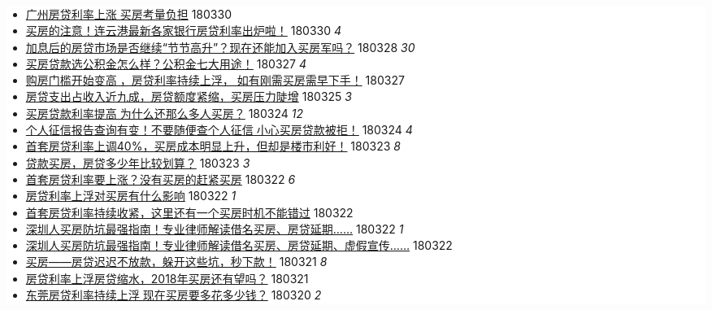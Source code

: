 - [广州房贷利率上涨 买房考量负担](http://jkwz.applinzi.com/ittc/7086183365147624465.html#%E5%B9%BF%E5%B7%9E%E6%88%BF%E8%B4%B7%E5%88%A9%E7%8E%87%E4%B8%8A%E6%B6%A8+%E4%B9%B0%E6%88%BF%E8%80%83%E9%87%8F%E8%B4%9F%E6%8B%85) 180330  
- [买房的注意！连云港最新各家银行房贷利率出炉啦！](http://jkwz.applinzi.com/ittc/7086170889303622672.html#%E4%B9%B0%E6%88%BF%E7%9A%84%E6%B3%A8%E6%84%8F%EF%BC%81%E8%BF%9E%E4%BA%91%E6%B8%AF%E6%9C%80%E6%96%B0%E5%90%84%E5%AE%B6%E9%93%B6%E8%A1%8C%E6%88%BF%E8%B4%B7%E5%88%A9%E7%8E%87%E5%87%BA%E7%82%89%E5%95%A6%EF%BC%81) 180330 *4* 
- [加息后的房贷市场是否继续“节节高升”？现在还能加入买房军吗？](http://jkwz.applinzi.com/ittc/7085159626985440266.html#%E5%8A%A0%E6%81%AF%E5%90%8E%E7%9A%84%E6%88%BF%E8%B4%B7%E5%B8%82%E5%9C%BA%E6%98%AF%E5%90%A6%E7%BB%A7%E7%BB%AD%E2%80%9C%E8%8A%82%E8%8A%82%E9%AB%98%E5%8D%87%E2%80%9D%EF%BC%9F%E7%8E%B0%E5%9C%A8%E8%BF%98%E8%83%BD%E5%8A%A0%E5%85%A5%E4%B9%B0%E6%88%BF%E5%86%9B%E5%90%97%EF%BC%9F) 180328 *30* 
- [买房贷款选公积金怎么样？公积金七大用途！](http://jkwz.applinzi.com/ittc/7085165593286411280.html#%E4%B9%B0%E6%88%BF%E8%B4%B7%E6%AC%BE%E9%80%89%E5%85%AC%E7%A7%AF%E9%87%91%E6%80%8E%E4%B9%88%E6%A0%B7%EF%BC%9F%E5%85%AC%E7%A7%AF%E9%87%91%E4%B8%83%E5%A4%A7%E7%94%A8%E9%80%94%EF%BC%81) 180327 *4* 
- [购房门槛开始变高 ，房贷利率持续上浮， 如有刚需买房需早下手！](http://jkwz.applinzi.com/ittc/7083717704437728272.html#%E8%B4%AD%E6%88%BF%E9%97%A8%E6%A7%9B%E5%BC%80%E5%A7%8B%E5%8F%98%E9%AB%98+%EF%BC%8C%E6%88%BF%E8%B4%B7%E5%88%A9%E7%8E%87%E6%8C%81%E7%BB%AD%E4%B8%8A%E6%B5%AE%EF%BC%8C+%E5%A6%82%E6%9C%89%E5%88%9A%E9%9C%80%E4%B9%B0%E6%88%BF%E9%9C%80%E6%97%A9%E4%B8%8B%E6%89%8B%EF%BC%81) 180327  
- [房贷支出占收入近九成，房贷额度紧缩，买房压力陡增](http://jkwz.applinzi.com/ittc/7084422810355368976.html#%E6%88%BF%E8%B4%B7%E6%94%AF%E5%87%BA%E5%8D%A0%E6%94%B6%E5%85%A5%E8%BF%91%E4%B9%9D%E6%88%90%EF%BC%8C%E6%88%BF%E8%B4%B7%E9%A2%9D%E5%BA%A6%E7%B4%A7%E7%BC%A9%EF%BC%8C%E4%B9%B0%E6%88%BF%E5%8E%8B%E5%8A%9B%E9%99%A1%E5%A2%9E) 180325 *3* 
- [买房贷款利率提高 为什么还那么多人买房？](http://jkwz.applinzi.com/ittc/7083982684370240522.html#%E4%B9%B0%E6%88%BF%E8%B4%B7%E6%AC%BE%E5%88%A9%E7%8E%87%E6%8F%90%E9%AB%98+%E4%B8%BA%E4%BB%80%E4%B9%88%E8%BF%98%E9%82%A3%E4%B9%88%E5%A4%9A%E4%BA%BA%E4%B9%B0%E6%88%BF%EF%BC%9F) 180324 *12* 
- [个人征信报告查询有变！不要随便查个人征信 小心买房贷款被拒！](http://jkwz.applinzi.com/ittc/7083798990443512848.html#%E4%B8%AA%E4%BA%BA%E5%BE%81%E4%BF%A1%E6%8A%A5%E5%91%8A%E6%9F%A5%E8%AF%A2%E6%9C%89%E5%8F%98%EF%BC%81%E4%B8%8D%E8%A6%81%E9%9A%8F%E4%BE%BF%E6%9F%A5%E4%B8%AA%E4%BA%BA%E5%BE%81%E4%BF%A1+%E5%B0%8F%E5%BF%83%E4%B9%B0%E6%88%BF%E8%B4%B7%E6%AC%BE%E8%A2%AB%E6%8B%92%EF%BC%81) 180324 *4* 
- [首套房贷利率上调40%，买房成本明显上升，但却是楼市利好！](http://jkwz.applinzi.com/ittc/7083712720505668614.html#%E9%A6%96%E5%A5%97%E6%88%BF%E8%B4%B7%E5%88%A9%E7%8E%87%E4%B8%8A%E8%B0%8340%25%EF%BC%8C%E4%B9%B0%E6%88%BF%E6%88%90%E6%9C%AC%E6%98%8E%E6%98%BE%E4%B8%8A%E5%8D%87%EF%BC%8C%E4%BD%86%E5%8D%B4%E6%98%AF%E6%A5%BC%E5%B8%82%E5%88%A9%E5%A5%BD%EF%BC%81) 180323 *8* 
- [贷款买房，房贷多少年比较划算？](http://jkwz.applinzi.com/ittc/7083735564895650823.html#%E8%B4%B7%E6%AC%BE%E4%B9%B0%E6%88%BF%EF%BC%8C%E6%88%BF%E8%B4%B7%E5%A4%9A%E5%B0%91%E5%B9%B4%E6%AF%94%E8%BE%83%E5%88%92%E7%AE%97%EF%BC%9F) 180323 *3* 
- [首套房贷利率要上涨？没有买房的赶紧买房](http://jkwz.applinzi.com/ittc/7083347391292113931.html#%E9%A6%96%E5%A5%97%E6%88%BF%E8%B4%B7%E5%88%A9%E7%8E%87%E8%A6%81%E4%B8%8A%E6%B6%A8%EF%BC%9F%E6%B2%A1%E6%9C%89%E4%B9%B0%E6%88%BF%E7%9A%84%E8%B5%B6%E7%B4%A7%E4%B9%B0%E6%88%BF) 180322 *6* 
- [房贷利率上浮对买房有什么影响](http://jkwz.applinzi.com/ittc/7083267667496797194.html#%E6%88%BF%E8%B4%B7%E5%88%A9%E7%8E%87%E4%B8%8A%E6%B5%AE%E5%AF%B9%E4%B9%B0%E6%88%BF%E6%9C%89%E4%BB%80%E4%B9%88%E5%BD%B1%E5%93%8D) 180322 *1* 
- [首套房贷利率持续收紧，这里还有一个买房时机不能错过](http://jkwz.applinzi.com/ittc/7083227168463389712.html#%E9%A6%96%E5%A5%97%E6%88%BF%E8%B4%B7%E5%88%A9%E7%8E%87%E6%8C%81%E7%BB%AD%E6%94%B6%E7%B4%A7%EF%BC%8C%E8%BF%99%E9%87%8C%E8%BF%98%E6%9C%89%E4%B8%80%E4%B8%AA%E4%B9%B0%E6%88%BF%E6%97%B6%E6%9C%BA%E4%B8%8D%E8%83%BD%E9%94%99%E8%BF%87) 180322  
- [深圳人买房防坑最强指南！专业律师解读借名买房、房贷延期……](http://jkwz.applinzi.com/ittc/7083213195919754247.html#%E6%B7%B1%E5%9C%B3%E4%BA%BA%E4%B9%B0%E6%88%BF%E9%98%B2%E5%9D%91%E6%9C%80%E5%BC%BA%E6%8C%87%E5%8D%97%EF%BC%81%E4%B8%93%E4%B8%9A%E5%BE%8B%E5%B8%88%E8%A7%A3%E8%AF%BB%E5%80%9F%E5%90%8D%E4%B9%B0%E6%88%BF%E3%80%81%E6%88%BF%E8%B4%B7%E5%BB%B6%E6%9C%9F%E2%80%A6%E2%80%A6) 180322 *1* 
- [深圳人买房防坑最强指南！专业律师解读借名买房、房贷延期、虚假宣传……](http://jkwz.applinzi.com/ittc/7083189798376571915.html#%E6%B7%B1%E5%9C%B3%E4%BA%BA%E4%B9%B0%E6%88%BF%E9%98%B2%E5%9D%91%E6%9C%80%E5%BC%BA%E6%8C%87%E5%8D%97%EF%BC%81%E4%B8%93%E4%B8%9A%E5%BE%8B%E5%B8%88%E8%A7%A3%E8%AF%BB%E5%80%9F%E5%90%8D%E4%B9%B0%E6%88%BF%E3%80%81%E6%88%BF%E8%B4%B7%E5%BB%B6%E6%9C%9F%E3%80%81%E8%99%9A%E5%81%87%E5%AE%A3%E4%BC%A0%E2%80%A6%E2%80%A6) 180322  
- [买房——房贷迟迟不放款，躲开这些坑，秒下款！](http://jkwz.applinzi.com/ittc/7082965318974833671.html#%E4%B9%B0%E6%88%BF%E2%80%94%E2%80%94%E6%88%BF%E8%B4%B7%E8%BF%9F%E8%BF%9F%E4%B8%8D%E6%94%BE%E6%AC%BE%EF%BC%8C%E8%BA%B2%E5%BC%80%E8%BF%99%E4%BA%9B%E5%9D%91%EF%BC%8C%E7%A7%92%E4%B8%8B%E6%AC%BE%EF%BC%81) 180321 *8* 
- [房贷利率上浮房贷缩水，2018年买房还有望吗？](http://jkwz.applinzi.com/ittc/7082907752261485584.html#%E6%88%BF%E8%B4%B7%E5%88%A9%E7%8E%87%E4%B8%8A%E6%B5%AE%E6%88%BF%E8%B4%B7%E7%BC%A9%E6%B0%B4%EF%BC%8C2018%E5%B9%B4%E4%B9%B0%E6%88%BF%E8%BF%98%E6%9C%89%E6%9C%9B%E5%90%97%EF%BC%9F) 180321  
- [东莞房贷利率持续上浮 现在买房要多花多少钱？](http://jkwz.applinzi.com/ittc/7082485534985552913.html#%E4%B8%9C%E8%8E%9E%E6%88%BF%E8%B4%B7%E5%88%A9%E7%8E%87%E6%8C%81%E7%BB%AD%E4%B8%8A%E6%B5%AE+%E7%8E%B0%E5%9C%A8%E4%B9%B0%E6%88%BF%E8%A6%81%E5%A4%9A%E8%8A%B1%E5%A4%9A%E5%B0%91%E9%92%B1%EF%BC%9F) 180320 *2* 